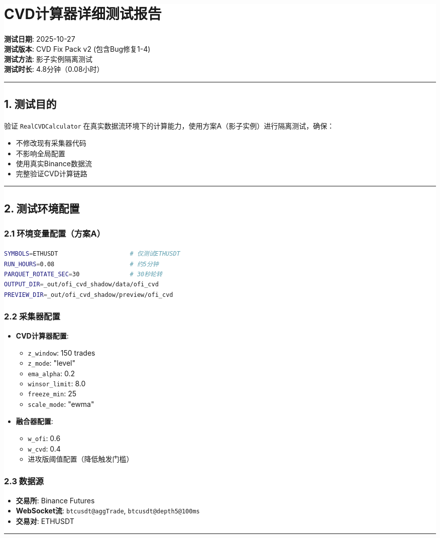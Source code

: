 # CVD计算器详细测试报告

**测试日期**: 2025-10-27  
**测试版本**: CVD Fix Pack v2 (包含Bug修复1-4)  
**测试方法**: 影子实例隔离测试  
**测试时长**: 4.8分钟（0.08小时）

---

## 1. 测试目的

验证 `RealCVDCalculator` 在真实数据流环境下的计算能力，使用方案A（影子实例）进行隔离测试，确保：
- 不修改现有采集器代码
- 不影响全局配置
- 使用真实Binance数据流
- 完整验证CVD计算链路

---

## 2. 测试环境配置

### 2.1 环境变量配置（方案A）

```bash
SYMBOLS=ETHUSDT                    # 仅测试ETHUSDT
RUN_HOURS=0.08                     # 约5分钟
PARQUET_ROTATE_SEC=30              # 30秒轮转
OUTPUT_DIR=_out/ofi_cvd_shadow/data/ofi_cvd
PREVIEW_DIR=_out/ofi_cvd_shadow/preview/ofi_cvd
```

### 2.2 采集器配置

- **CVD计算器配置**:
  - `z_window`: 150 trades
  - `z_mode`: "level"
  - `ema_alpha`: 0.2
  - `winsor_limit`: 8.0
  - `freeze_min`: 25
  - `scale_mode`: "ewma"

- **融合器配置**:
  - `w_ofi`: 0.6
  - `w_cvd`: 0.4
  - 进攻版阈值配置（降低触发门槛）

### 2.3 数据源

- **交易所**: Binance Futures
- **WebSocket流**: `btcusdt@aggTrade`, `btcusdt@depth5@100ms`
- **交易对**: ETHUSDT

---